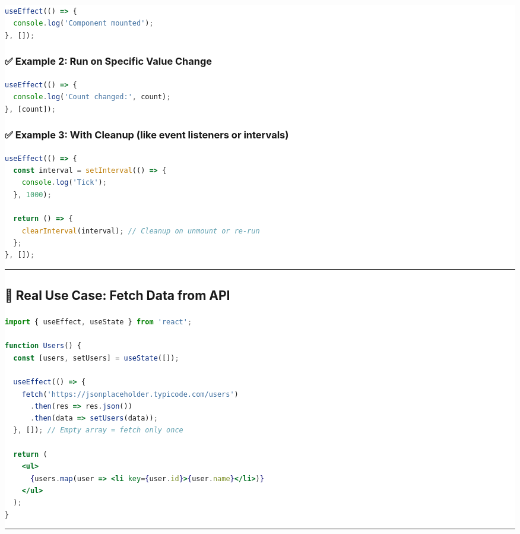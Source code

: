 ```jsx
useEffect(() => {
  console.log('Component mounted');
}, []);
```

### ✅ Example 2: Run on Specific Value Change

```jsx
useEffect(() => {
  console.log('Count changed:', count);
}, [count]);
```

### ✅ Example 3: With Cleanup (like event listeners or intervals)

```jsx
useEffect(() => {
  const interval = setInterval(() => {
    console.log('Tick');
  }, 1000);

  return () => {
    clearInterval(interval); // Cleanup on unmount or re-run
  };
}, []);
```

---

## 🔹 Real Use Case: Fetch Data from API

```jsx
import { useEffect, useState } from 'react';

function Users() {
  const [users, setUsers] = useState([]);

  useEffect(() => {
    fetch('https://jsonplaceholder.typicode.com/users')
      .then(res => res.json())
      .then(data => setUsers(data));
  }, []); // Empty array = fetch only once

  return (
    <ul>
      {users.map(user => <li key={user.id}>{user.name}</li>)}
    </ul>
  );
}
```

---
